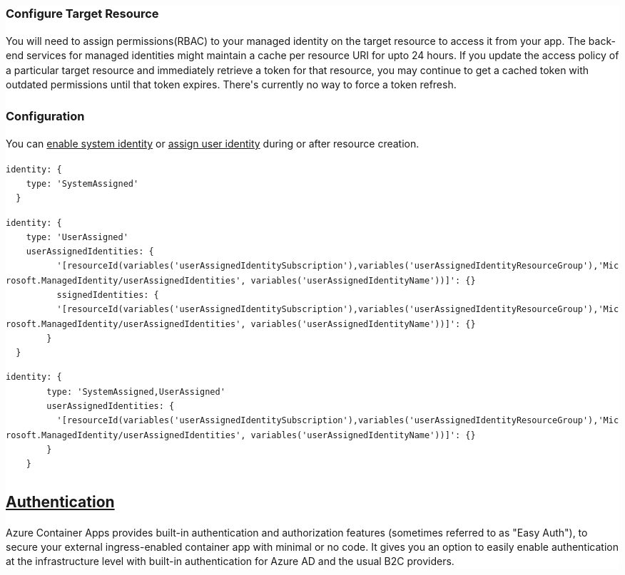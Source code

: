 ### Configure Target Resource

You will need to assign permissions(RBAC) to your managed identity on the target resource to access it from your app. The back-end services for managed identities might maintain a cache per resource URI for upto 24 hours. If you update the access policy of a particular target resource and immediately retrieve a token for that resource, you may continue to get a cached token with outdated permissions until that token expires. There's currently no way to force a token refresh.

### Configuration

You can [enable system identity](https://docs.microsoft.com/en-us/azure/container-apps/managed-identity?tabs=portal%2Cdotnet#add-a-system-assigned-identity) or [assign user identity](https://docs.microsoft.com/en-us/azure/container-apps/managed-identity?tabs=portal%2Cdotnet#add-a-user-assigned-identity) during or after resource creation.



```bicep
identity: {
    type: 'SystemAssigned'
  }
``` 

```bicep
identity: {
    type: 'UserAssigned'
    userAssignedIdentities: {
          '[resourceId(variables('userAssignedIdentitySubscription'),variables('userAssignedIdentityResourceGroup'),'Microsoft.ManagedIdentity/userAssignedIdentities', variables('userAssignedIdentityName'))]': {}
          ssignedIdentities: {
          '[resourceId(variables('userAssignedIdentitySubscription'),variables('userAssignedIdentityResourceGroup'),'Microsoft.ManagedIdentity/userAssignedIdentities', variables('userAssignedIdentityName'))]': {}
        }
  }
```

```bicep
identity: {
        type: 'SystemAssigned,UserAssigned'
        userAssignedIdentities: {
          '[resourceId(variables('userAssignedIdentitySubscription'),variables('userAssignedIdentityResourceGroup'),'Microsoft.ManagedIdentity/userAssignedIdentities', variables('userAssignedIdentityName'))]': {}
        }
    }
``` 
  
## [Authentication](https://docs.microsoft.com/en-us/azure/container-apps/authentication)

Azure Container Apps provides built-in authentication and authorization features (sometimes referred to as "Easy Auth"), to secure your external ingress-enabled container app with minimal or no code. It gives you an option to easily enable authentication at the infrastructure level with built-in authentication for Azure AD and the usual B2C providers.
